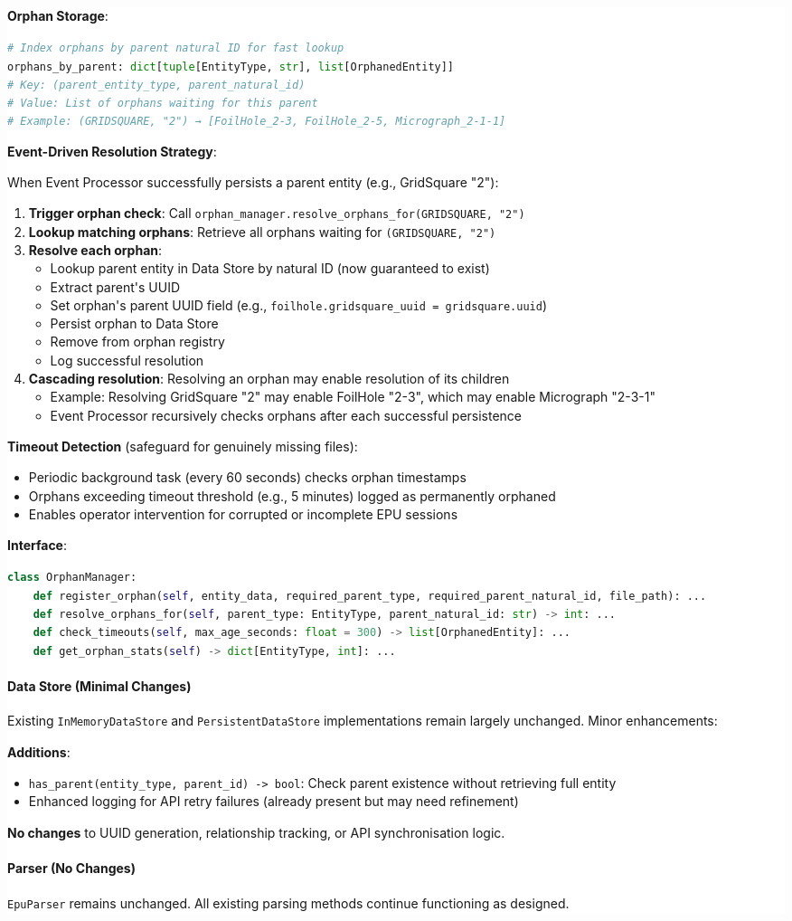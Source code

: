 **Orphan Storage**:
```python
# Index orphans by parent natural ID for fast lookup
orphans_by_parent: dict[tuple[EntityType, str], list[OrphanedEntity]]
# Key: (parent_entity_type, parent_natural_id)
# Value: List of orphans waiting for this parent
# Example: (GRIDSQUARE, "2") → [FoilHole_2-3, FoilHole_2-5, Micrograph_2-1-1]
```

**Event-Driven Resolution Strategy**:

When Event Processor successfully persists a parent entity (e.g., GridSquare "2"):
1. **Trigger orphan check**: Call `orphan_manager.resolve_orphans_for(GRIDSQUARE, "2")`
2. **Lookup matching orphans**: Retrieve all orphans waiting for `(GRIDSQUARE, "2")`
3. **Resolve each orphan**:
   - Lookup parent entity in Data Store by natural ID (now guaranteed to exist)
   - Extract parent's UUID
   - Set orphan's parent UUID field (e.g., `foilhole.gridsquare_uuid = gridsquare.uuid`)
   - Persist orphan to Data Store
   - Remove from orphan registry
   - Log successful resolution
4. **Cascading resolution**: Resolving an orphan may enable resolution of its children
   - Example: Resolving GridSquare "2" may enable FoilHole "2-3", which may enable Micrograph "2-3-1"
   - Event Processor recursively checks orphans after each successful persistence

**Timeout Detection** (safeguard for genuinely missing files):
- Periodic background task (every 60 seconds) checks orphan timestamps
- Orphans exceeding timeout threshold (e.g., 5 minutes) logged as permanently orphaned
- Enables operator intervention for corrupted or incomplete EPU sessions

**Interface**:
```python
class OrphanManager:
    def register_orphan(self, entity_data, required_parent_type, required_parent_natural_id, file_path): ...
    def resolve_orphans_for(self, parent_type: EntityType, parent_natural_id: str) -> int: ...
    def check_timeouts(self, max_age_seconds: float = 300) -> list[OrphanedEntity]: ...
    def get_orphan_stats(self) -> dict[EntityType, int]: ...
```

#### Data Store (Minimal Changes)

Existing `InMemoryDataStore` and `PersistentDataStore` implementations remain largely unchanged. Minor enhancements:

**Additions**:
- `has_parent(entity_type, parent_id) -> bool`: Check parent existence without retrieving full entity
- Enhanced logging for API retry failures (already present but may need refinement)

**No changes** to UUID generation, relationship tracking, or API synchronisation logic.

#### Parser (No Changes)

`EpuParser` remains unchanged. All existing parsing methods continue functioning as designed.
